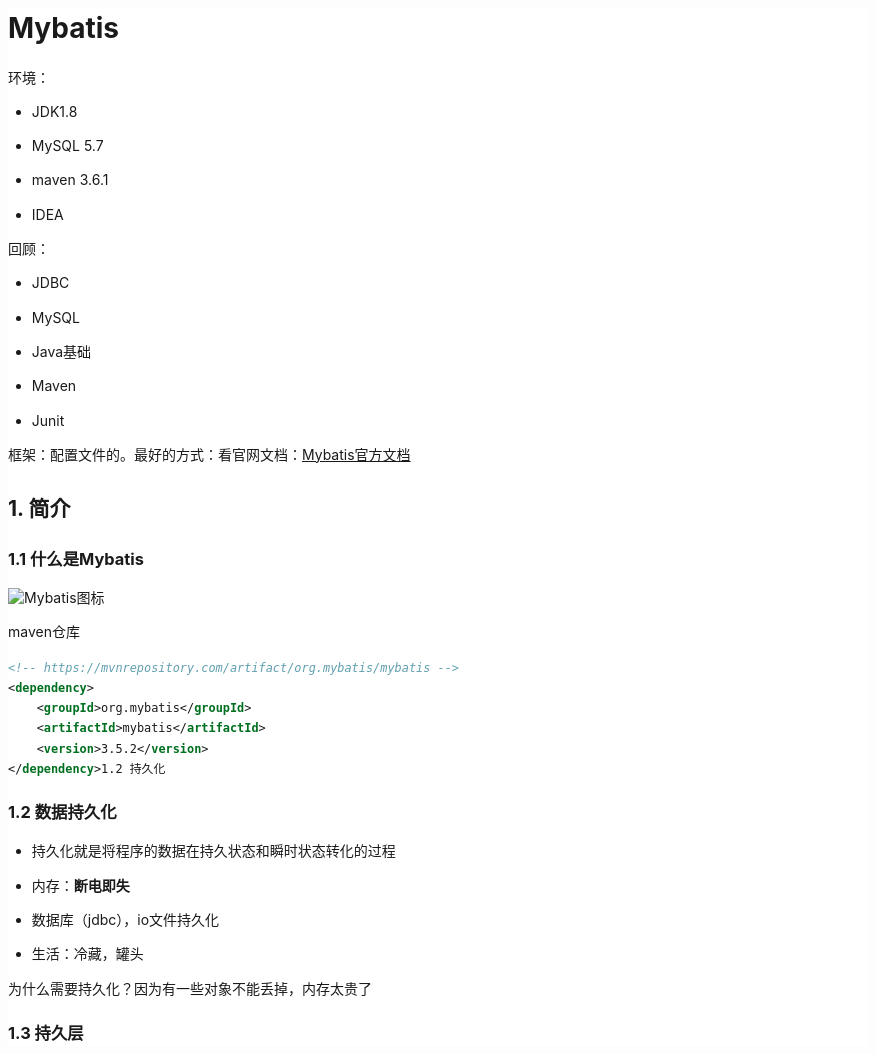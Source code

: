 # Mybatis

环境：

-   JDK1.8

-   MySQL 5.7

-   maven 3.6.1

-   IDEA

回顾：

-   JDBC

-   MySQL

-   Java基础

-   Maven

-   Junit

框架：配置文件的。最好的方式：看官网文档：[Mybatis官方文档](https://mybatis.org/mybatis-3/zh/getting-started.html)

## 1. 简介

### 1.1 什么是Mybatis

![Mybatis图标](https://github.com/Missyesterday/Picture/blob/main/Xnip2022-01-15_13-55-09.jpg?raw=true)

maven仓库

```xml
<!-- https://mvnrepository.com/artifact/org.mybatis/mybatis -->
<dependency>
    <groupId>org.mybatis</groupId>
    <artifactId>mybatis</artifactId>
    <version>3.5.2</version>
</dependency>1.2 持久化
```

### 1.2 数据持久化

-   持久化就是将程序的数据在持久状态和瞬时状态转化的过程

-   内存：**断电即失**

-   数据库（jdbc），io文件持久化

-   生活：冷藏，罐头

为什么需要持久化？因为有一些对象不能丢掉，内存太贵了

### 1.3 持久层
